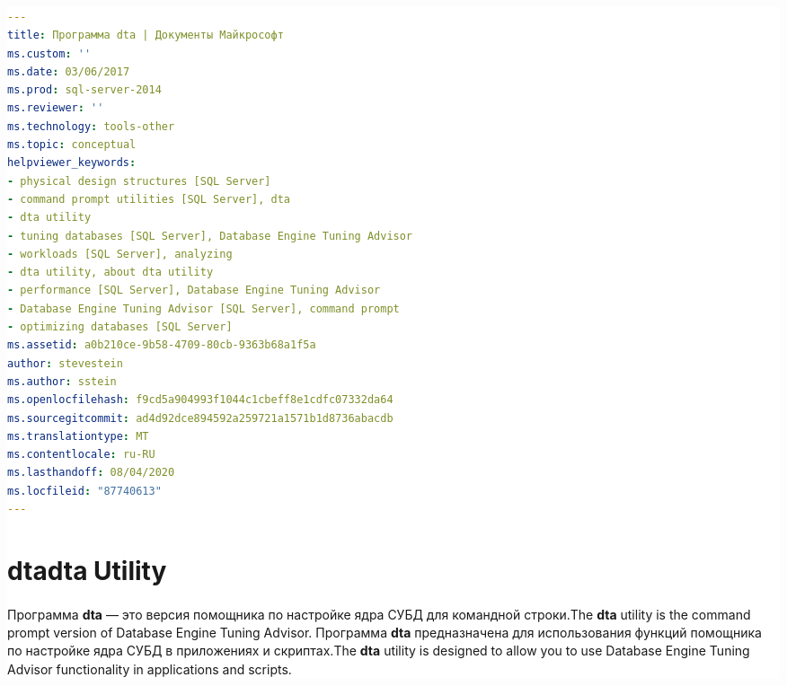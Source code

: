 ```yaml
---
title: Программа dta | Документы Майкрософт
ms.custom: ''
ms.date: 03/06/2017
ms.prod: sql-server-2014
ms.reviewer: ''
ms.technology: tools-other
ms.topic: conceptual
helpviewer_keywords:
- physical design structures [SQL Server]
- command prompt utilities [SQL Server], dta
- dta utility
- tuning databases [SQL Server], Database Engine Tuning Advisor
- workloads [SQL Server], analyzing
- dta utility, about dta utility
- performance [SQL Server], Database Engine Tuning Advisor
- Database Engine Tuning Advisor [SQL Server], command prompt
- optimizing databases [SQL Server]
ms.assetid: a0b210ce-9b58-4709-80cb-9363b68a1f5a
author: stevestein
ms.author: sstein
ms.openlocfilehash: f9cd5a904993f1044c1cbeff8e1cdfc07332da64
ms.sourcegitcommit: ad4d92dce894592a259721a1571b1d8736abacdb
ms.translationtype: MT
ms.contentlocale: ru-RU
ms.lasthandoff: 08/04/2020
ms.locfileid: "87740613"
---
```

# <a name="dta-utility"></a><span data-ttu-id="5e8d0-102">dta</span><span class="sxs-lookup"><span data-stu-id="5e8d0-102">dta Utility</span></span>
  <span data-ttu-id="5e8d0-103">Программа **dta** — это версия помощника по настройке ядра СУБД для командной строки.</span><span class="sxs-lookup"><span data-stu-id="5e8d0-103">The **dta** utility is the command prompt version of Database Engine Tuning Advisor.</span></span> <span data-ttu-id="5e8d0-104">Программа **dta** предназначена для использования функций помощника по настройке ядра СУБД в приложениях и скриптах.</span><span class="sxs-lookup"><span data-stu-id="5e8d0-104">The **dta** utility is designed to allow you to use Database Engine Tuning Advisor functionality in applications and scripts.</span></span>  
  